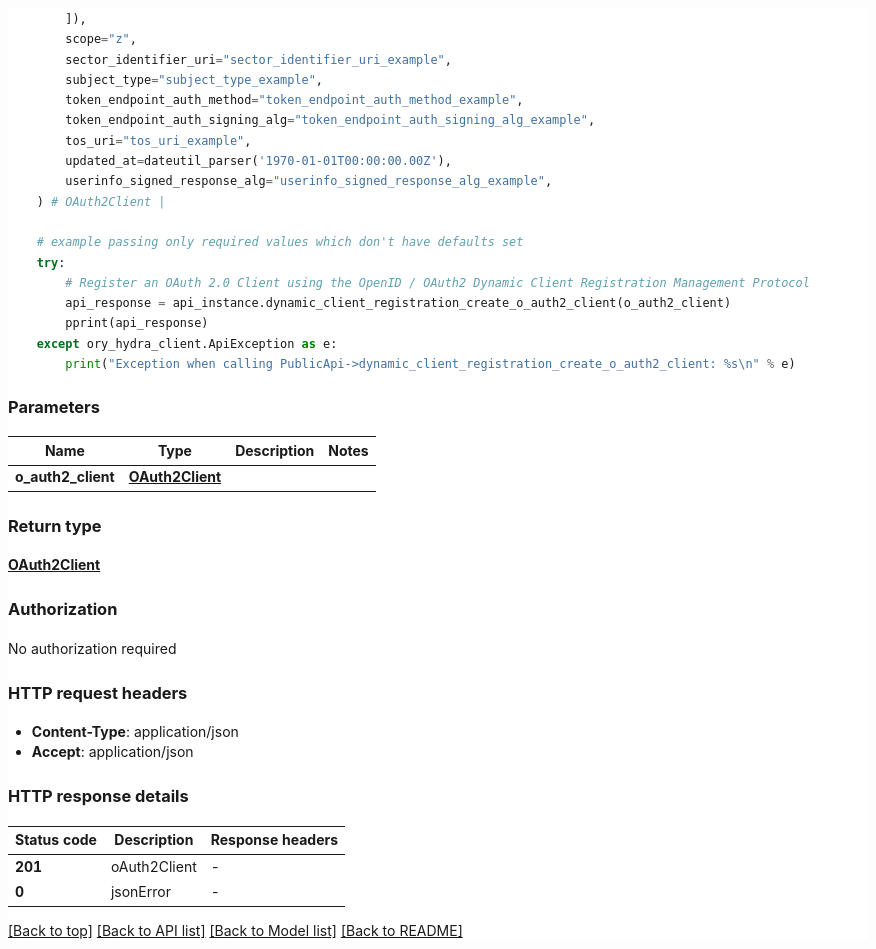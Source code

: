 ```python
        ]),
        scope="z",
        sector_identifier_uri="sector_identifier_uri_example",
        subject_type="subject_type_example",
        token_endpoint_auth_method="token_endpoint_auth_method_example",
        token_endpoint_auth_signing_alg="token_endpoint_auth_signing_alg_example",
        tos_uri="tos_uri_example",
        updated_at=dateutil_parser('1970-01-01T00:00:00.00Z'),
        userinfo_signed_response_alg="userinfo_signed_response_alg_example",
    ) # OAuth2Client | 

    # example passing only required values which don't have defaults set
    try:
        # Register an OAuth 2.0 Client using the OpenID / OAuth2 Dynamic Client Registration Management Protocol
        api_response = api_instance.dynamic_client_registration_create_o_auth2_client(o_auth2_client)
        pprint(api_response)
    except ory_hydra_client.ApiException as e:
        print("Exception when calling PublicApi->dynamic_client_registration_create_o_auth2_client: %s\n" % e)
```


### Parameters

Name | Type | Description  | Notes
------------- | ------------- | ------------- | -------------
 **o_auth2_client** | [**OAuth2Client**](OAuth2Client.md)|  |

### Return type

[**OAuth2Client**](OAuth2Client.md)

### Authorization

No authorization required

### HTTP request headers

 - **Content-Type**: application/json
 - **Accept**: application/json


### HTTP response details

| Status code | Description | Response headers |
|-------------|-------------|------------------|
**201** | oAuth2Client |  -  |
**0** | jsonError |  -  |

[[Back to top]](#) [[Back to API list]](../README.md#documentation-for-api-endpoints) [[Back to Model list]](../README.md#documentation-for-models) [[Back to README]](../README.md)
